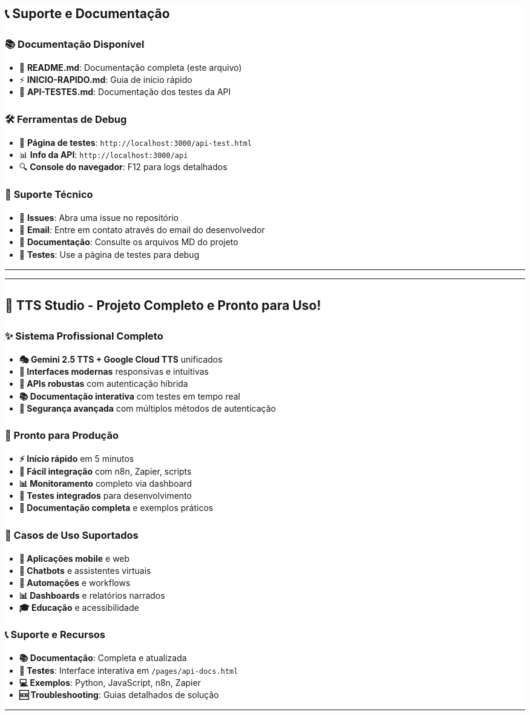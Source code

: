 ## 📞 **Suporte e Documentação**

### 📚 **Documentação Disponível**
- 📖 **README.md**: Documentação completa (este arquivo)
- ⚡ **INICIO-RAPIDO.md**: Guia de início rápido
- 🧪 **API-TESTES.md**: Documentação dos testes da API

### 🛠️ **Ferramentas de Debug**
- 🔬 **Página de testes**: `http://localhost:3000/api-test.html`
- 📊 **Info da API**: `http://localhost:3000/api`
- 🔍 **Console do navegador**: F12 para logs detalhados

### 💬 **Suporte Técnico**
- 🐛 **Issues**: Abra uma issue no repositório
- 📧 **Email**: Entre em contato através do email do desenvolvedor
- 📖 **Documentação**: Consulte os arquivos MD do projeto
- 🧪 **Testes**: Use a página de testes para debug

---

---

## 🎉 **TTS Studio - Projeto Completo e Pronto para Uso!**

### **✨ Sistema Profissional Completo**
- **🎭 Gemini 2.5 TTS + Google Cloud TTS** unificados
- **📱 Interfaces modernas** responsivas e intuitivas
- **🔗 APIs robustas** com autenticação híbrida
- **📚 Documentação interativa** com testes em tempo real
- **🔐 Segurança avançada** com múltiplos métodos de autenticação

### **🚀 Pronto para Produção**
- **⚡ Início rápido** em 5 minutos
- **🔧 Fácil integração** com n8n, Zapier, scripts
- **📊 Monitoramento** completo via dashboard
- **🧪 Testes integrados** para desenvolvimento
- **📖 Documentação completa** e exemplos práticos

### **🎯 Casos de Uso Suportados**
- **📱 Aplicações mobile** e web
- **🤖 Chatbots** e assistentes virtuais
- **🔄 Automações** e workflows
- **📊 Dashboards** e relatórios narrados
- **🎓 Educação** e acessibilidade

### **📞 Suporte e Recursos**
- **📚 Documentação**: Completa e atualizada
- **🧪 Testes**: Interface interativa em `/pages/api-docs.html`
- **💻 Exemplos**: Python, JavaScript, n8n, Zapier
- **🆘 Troubleshooting**: Guias detalhados de solução

---